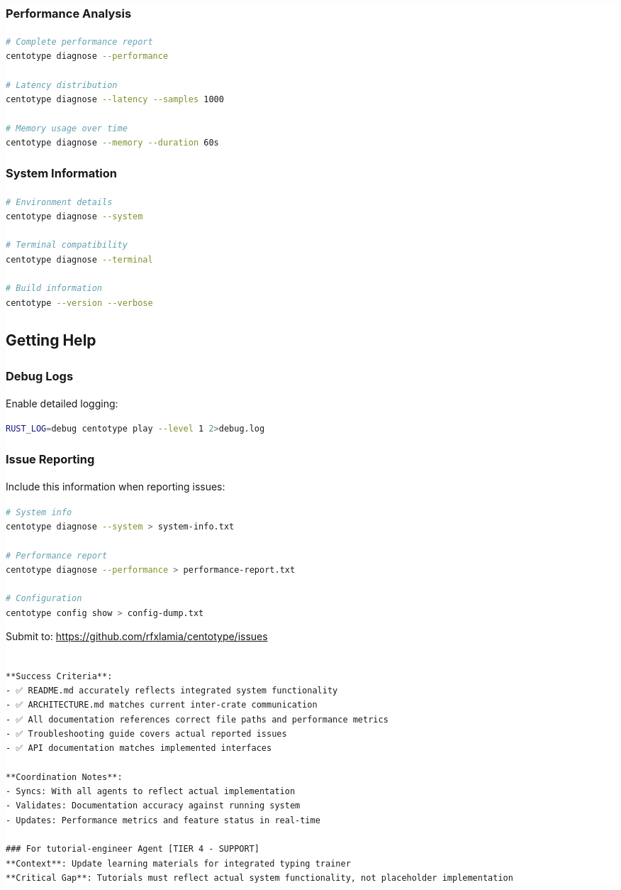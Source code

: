 ### Performance Analysis
```bash
# Complete performance report
centotype diagnose --performance

# Latency distribution
centotype diagnose --latency --samples 1000

# Memory usage over time
centotype diagnose --memory --duration 60s
```

### System Information
```bash
# Environment details
centotype diagnose --system

# Terminal compatibility
centotype diagnose --terminal

# Build information
centotype --version --verbose
```

## Getting Help

### Debug Logs
Enable detailed logging:
```bash
RUST_LOG=debug centotype play --level 1 2>debug.log
```

### Issue Reporting
Include this information when reporting issues:
```bash
# System info
centotype diagnose --system > system-info.txt

# Performance report
centotype diagnose --performance > performance-report.txt

# Configuration
centotype config show > config-dump.txt
```

Submit to: https://github.com/rfxlamia/centotype/issues
```

**Success Criteria**:
- ✅ README.md accurately reflects integrated system functionality
- ✅ ARCHITECTURE.md matches current inter-crate communication
- ✅ All documentation references correct file paths and performance metrics
- ✅ Troubleshooting guide covers actual reported issues
- ✅ API documentation matches implemented interfaces

**Coordination Notes**:
- Syncs: With all agents to reflect actual implementation
- Validates: Documentation accuracy against running system
- Updates: Performance metrics and feature status in real-time

### For tutorial-engineer Agent [TIER 4 - SUPPORT]
**Context**: Update learning materials for integrated typing trainer
**Critical Gap**: Tutorials must reflect actual system functionality, not placeholder implementation
```